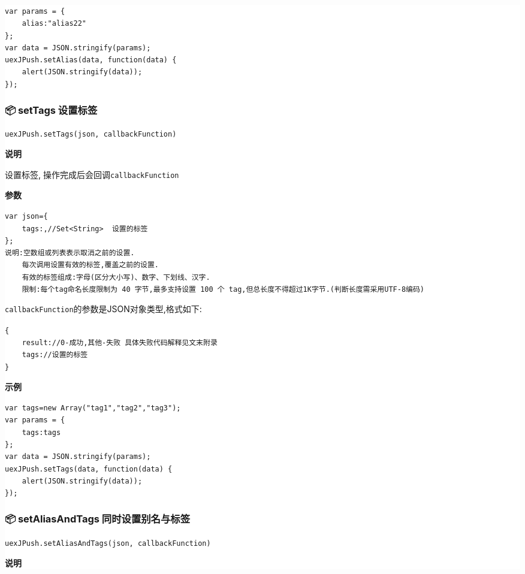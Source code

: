 ```
var params = {
	alias:"alias22"
};
var data = JSON.stringify(params);
uexJPush.setAlias(data, function(data) {
	alert(JSON.stringify(data));
});
```

### 📦 setTags  设置标签

`uexJPush.setTags(json, callbackFunction)`

**说明**

设置标签, 操作完成后会回调`callbackFunction`

**参数**

```
var json={
	tags:,//Set<String>  设置的标签
};
说明:空数组或列表表示取消之前的设置.
	每次调用设置有效的标签,覆盖之前的设置.
	有效的标签组成:字母(区分大小写)、数字、下划线、汉字.
	限制:每个tag命名长度限制为 40 字节,最多支持设置 100 个 tag,但总长度不得超过1K字节.(判断长度需采用UTF-8编码)
```

`callbackFunction`的参数是JSON对象类型,格式如下:

```
{
    result://0-成功,其他-失败 具体失败代码解释见文末附录
    tags://设置的标签
}
```

**示例**

```
var tags=new Array("tag1","tag2","tag3");
var params = {
	tags:tags
};
var data = JSON.stringify(params);
uexJPush.setTags(data, function(data) {
	alert(JSON.stringify(data));
});
```

### 📦 setAliasAndTags  同时设置别名与标签

`uexJPush.setAliasAndTags(json, callbackFunction)`

**说明**

